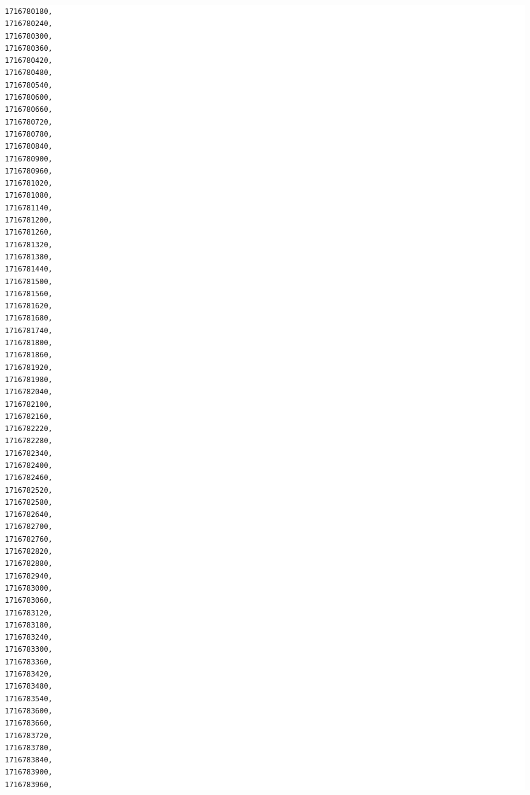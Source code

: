     1716780180,
    1716780240,
    1716780300,
    1716780360,
    1716780420,
    1716780480,
    1716780540,
    1716780600,
    1716780660,
    1716780720,
    1716780780,
    1716780840,
    1716780900,
    1716780960,
    1716781020,
    1716781080,
    1716781140,
    1716781200,
    1716781260,
    1716781320,
    1716781380,
    1716781440,
    1716781500,
    1716781560,
    1716781620,
    1716781680,
    1716781740,
    1716781800,
    1716781860,
    1716781920,
    1716781980,
    1716782040,
    1716782100,
    1716782160,
    1716782220,
    1716782280,
    1716782340,
    1716782400,
    1716782460,
    1716782520,
    1716782580,
    1716782640,
    1716782700,
    1716782760,
    1716782820,
    1716782880,
    1716782940,
    1716783000,
    1716783060,
    1716783120,
    1716783180,
    1716783240,
    1716783300,
    1716783360,
    1716783420,
    1716783480,
    1716783540,
    1716783600,
    1716783660,
    1716783720,
    1716783780,
    1716783840,
    1716783900,
    1716783960,